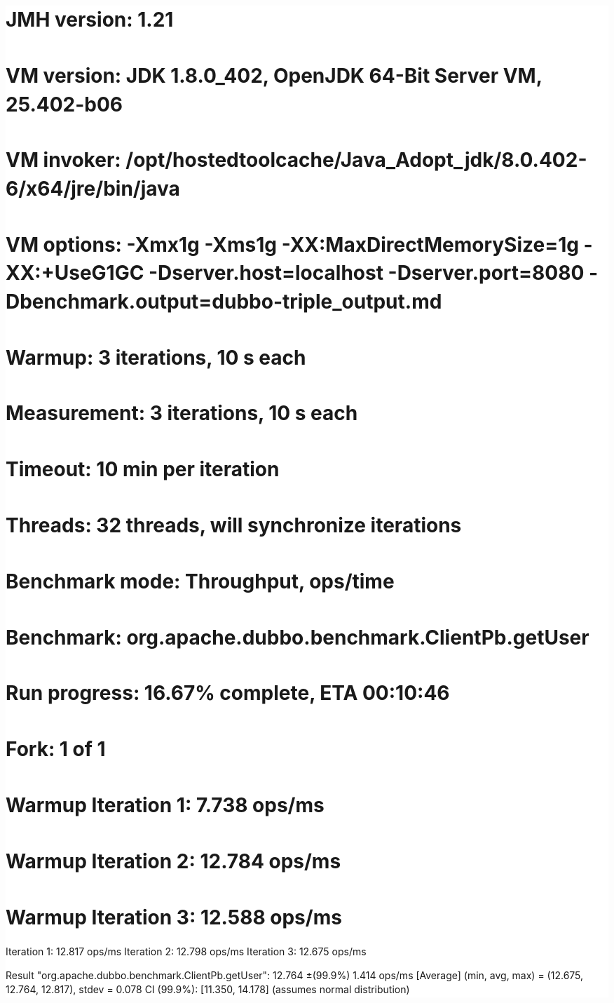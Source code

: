 
# JMH version: 1.21
# VM version: JDK 1.8.0_402, OpenJDK 64-Bit Server VM, 25.402-b06
# VM invoker: /opt/hostedtoolcache/Java_Adopt_jdk/8.0.402-6/x64/jre/bin/java
# VM options: -Xmx1g -Xms1g -XX:MaxDirectMemorySize=1g -XX:+UseG1GC -Dserver.host=localhost -Dserver.port=8080 -Dbenchmark.output=dubbo-triple_output.md
# Warmup: 3 iterations, 10 s each
# Measurement: 3 iterations, 10 s each
# Timeout: 10 min per iteration
# Threads: 32 threads, will synchronize iterations
# Benchmark mode: Throughput, ops/time
# Benchmark: org.apache.dubbo.benchmark.ClientPb.getUser

# Run progress: 16.67% complete, ETA 00:10:46
# Fork: 1 of 1
# Warmup Iteration   1: 7.738 ops/ms
# Warmup Iteration   2: 12.784 ops/ms
# Warmup Iteration   3: 12.588 ops/ms
Iteration   1: 12.817 ops/ms
Iteration   2: 12.798 ops/ms
Iteration   3: 12.675 ops/ms


Result "org.apache.dubbo.benchmark.ClientPb.getUser":
  12.764 ±(99.9%) 1.414 ops/ms [Average]
  (min, avg, max) = (12.675, 12.764, 12.817), stdev = 0.078
  CI (99.9%): [11.350, 14.178] (assumes normal distribution)
